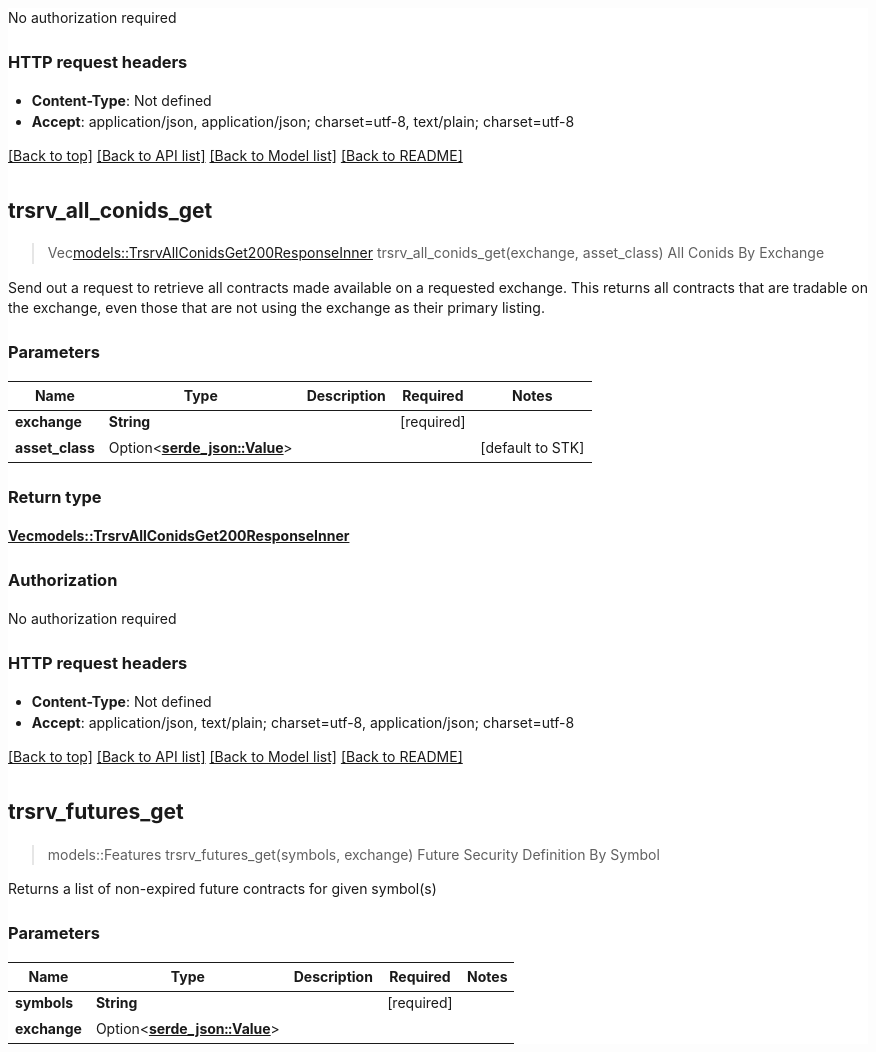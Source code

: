 No authorization required

### HTTP request headers

- **Content-Type**: Not defined
- **Accept**: application/json, application/json; charset=utf-8, text/plain; charset=utf-8

[[Back to top]](#) [[Back to API list]](../README.md#documentation-for-api-endpoints) [[Back to Model list]](../README.md#documentation-for-models) [[Back to README]](../README.md)

## trsrv_all_conids_get

> Vec<models::TrsrvAllConidsGet200ResponseInner> trsrv_all_conids_get(exchange, asset_class)
All Conids By Exchange

Send out a request to retrieve all contracts made available on a requested exchange. This returns all contracts that are tradable on the exchange, even those that are not using the exchange as their primary listing.

### Parameters

Name | Type | Description  | Required | Notes
------------- | ------------- | ------------- | ------------- | -------------
**exchange** | **String** |  | [required] |
**asset_class** | Option<[**serde_json::Value**](.md)> |  |  |[default to STK]

### Return type

[**Vec<models::TrsrvAllConidsGet200ResponseInner>**](_trsrv_all_conids_get_200_response_inner.md)

### Authorization

No authorization required

### HTTP request headers

- **Content-Type**: Not defined
- **Accept**: application/json, text/plain; charset=utf-8, application/json; charset=utf-8

[[Back to top]](#) [[Back to API list]](../README.md#documentation-for-api-endpoints) [[Back to Model list]](../README.md#documentation-for-models) [[Back to README]](../README.md)

## trsrv_futures_get

> models::Features trsrv_futures_get(symbols, exchange)
Future  Security Definition By Symbol

Returns a list of non-expired future contracts for given symbol(s)

### Parameters

Name | Type | Description  | Required | Notes
------------- | ------------- | ------------- | ------------- | -------------
**symbols** | **String** |  | [required] |
**exchange** | Option<[**serde_json::Value**](.md)> |  |  |

